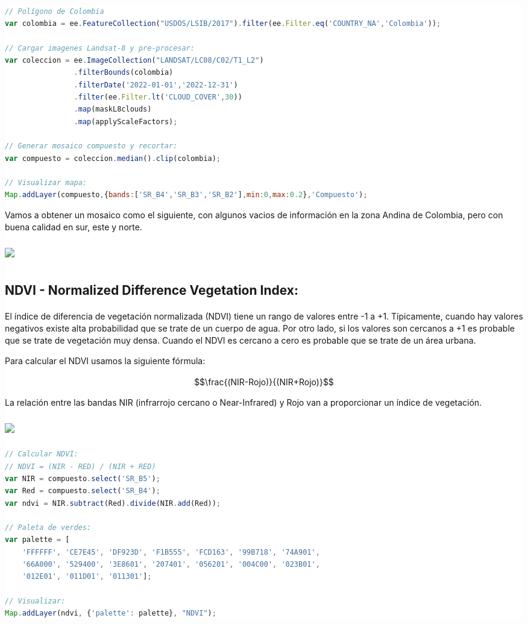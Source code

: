 ```javascript
// Polígono de Colombia
var colombia = ee.FeatureCollection("USDOS/LSIB/2017").filter(ee.Filter.eq('COUNTRY_NA','Colombia'));

// Cargar imagenes Landsat-8 y pre-procesar:
var coleccion = ee.ImageCollection("LANDSAT/LC08/C02/T1_L2")
                .filterBounds(colombia)
                .filterDate('2022-01-01','2022-12-31')
                .filter(ee.Filter.lt('CLOUD_COVER',30))
                .map(maskL8clouds)
                .map(applyScaleFactors);

// Generar mosaico compuesto y recortar:
var compuesto = coleccion.median().clip(colombia);

// Visualizar mapa:
Map.addLayer(compuesto,{bands:['SR_B4','SR_B3','SR_B2'],min:0,max:0.2},'Compuesto');
```

Vamos a obtener un mosaico como el siguiente, con algunos vacios de información en la zona Andina de Colombia, pero con buena calidad en sur, este y norte.

<img align="center" src="../../images/gee-avanzado/01_fig1.png" vspace="10" width="500">

## NDVI - Normalized Difference Vegetation Index:

El índice de diferencia de vegetación normalizada (NDVI) tiene un rango de valores entre -1 a +1. Típicamente, cuando hay valores negativos existe alta probabilidad que se trate de un cuerpo de agua. Por otro lado, si los valores son cercanos a +1 es probable que se trate de vegetación muy densa. Cuando el NDVI es cercano a cero es probable que se trate de un área urbana.

Para calcular el NDVI usamos la siguiente fórmula:

$$\frac{(NIR-Rojo)}{(NIR+Rojo)}$$

La relación entre las bandas NIR (infrarrojo cercano o Near-Infrared) y Rojo van a proporcionar un índice de vegetación.

<img align="center" src="../../images/gee-avanzado/01_fig2.jpg" vspace="10" width="500">

```javascript
// Calcular NDVI:
// NDVI = (NIR - RED) / (NIR + RED)
var NIR = compuesto.select('SR_B5');
var Red = compuesto.select('SR_B4');
var ndvi = NIR.subtract(Red).divide(NIR.add(Red));

// Paleta de verdes:
var palette = [
    'FFFFFF', 'CE7E45', 'DF923D', 'F1B555', 'FCD163', '99B718', '74A901',
    '66A000', '529400', '3E8601', '207401', '056201', '004C00', '023B01',
    '012E01', '011D01', '011301'];

// Visualizar:
Map.addLayer(ndvi, {'palette': palette}, "NDVI");
```
